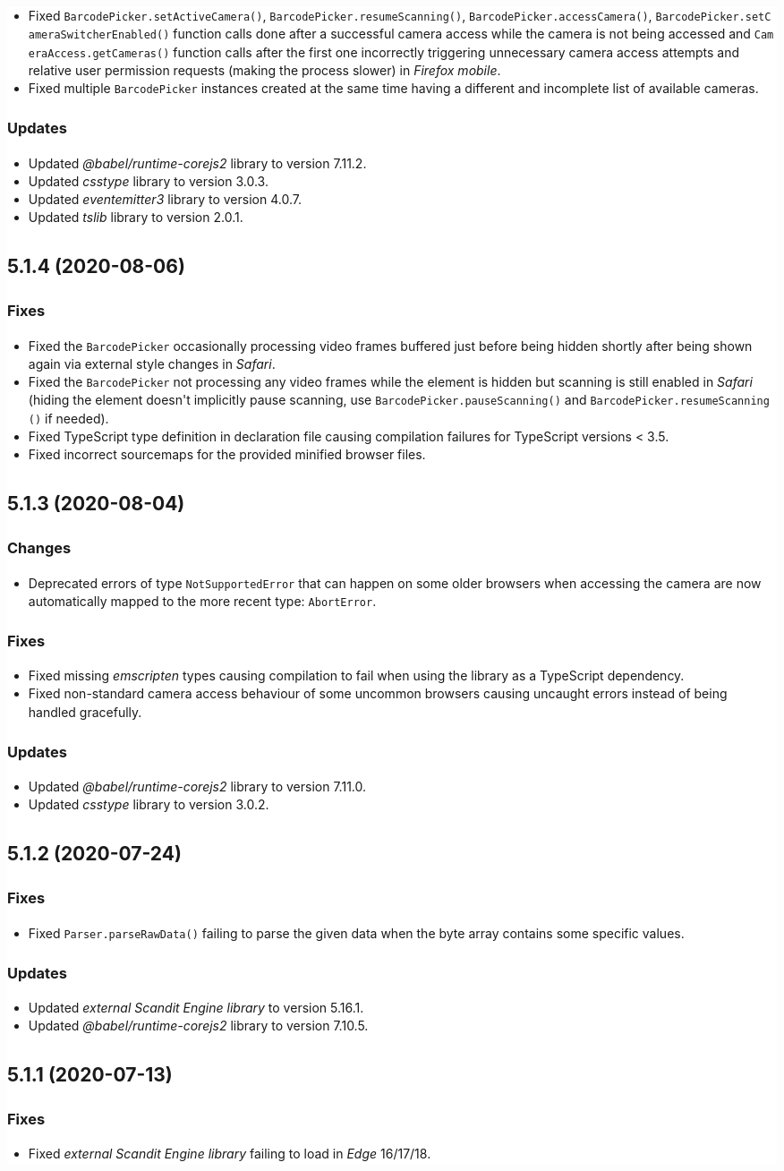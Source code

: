 <ul>
<li>Fixed <code>BarcodePicker.setActiveCamera()</code>, <code>BarcodePicker.resumeScanning()</code>, <code>BarcodePicker.accessCamera()</code>, <code>BarcodePicker.setCameraSwitcherEnabled()</code> function calls done after a successful camera access while the camera is not being accessed and <code>CameraAccess.getCameras()</code> function calls after the first one incorrectly triggering unnecessary camera access attempts and relative user permission requests (making the process slower) in <em>Firefox mobile</em>.</li>
<li>Fixed multiple <code>BarcodePicker</code> instances created at the same time having a different and incomplete list of available cameras.</li>
</ul>
<h3 id="updates-19">Updates</h3>
<ul>
<li>Updated <em>@babel/runtime-corejs2</em> library to version 7.11.2.</li>
<li>Updated <em>csstype</em> library to version 3.0.3.</li>
<li>Updated <em>eventemitter3</em> library to version 4.0.7.</li>
<li>Updated <em>tslib</em> library to version 2.0.1.</li>
</ul>
<h2 id="514-2020-08-06">5.1.4 (2020-08-06)</h2>
<h3 id="fixes-19">Fixes</h3>
<ul>
<li>Fixed the <code>BarcodePicker</code> occasionally processing video frames buffered just before being hidden shortly after being shown again via external style changes in <em>Safari</em>.</li>
<li>Fixed the <code>BarcodePicker</code> not processing any video frames while the element is hidden but scanning is still enabled in <em>Safari</em> (hiding the element doesn&#39;t implicitly pause scanning, use <code>BarcodePicker.pauseScanning()</code> and <code>BarcodePicker.resumeScanning()</code> if needed).</li>
<li>Fixed TypeScript type definition in declaration file causing compilation failures for TypeScript versions &lt; 3.5.</li>
<li>Fixed incorrect sourcemaps for the provided minified browser files.</li>
</ul>
<h2 id="513-2020-08-04">5.1.3 (2020-08-04)</h2>
<h3 id="changes-11">Changes</h3>
<ul>
<li>Deprecated errors of type <code>NotSupportedError</code> that can happen on some older browsers when accessing the camera are now automatically mapped to the more recent type: <code>AbortError</code>.</li>
</ul>
<h3 id="fixes-20">Fixes</h3>
<ul>
<li>Fixed missing <em>emscripten</em> types causing compilation to fail when using the library as a TypeScript dependency.</li>
<li>Fixed non-standard camera access behaviour of some uncommon browsers causing uncaught errors instead of being handled gracefully.</li>
</ul>
<h3 id="updates-20">Updates</h3>
<ul>
<li>Updated <em>@babel/runtime-corejs2</em> library to version 7.11.0.</li>
<li>Updated <em>csstype</em> library to version 3.0.2.</li>
</ul>
<h2 id="512-2020-07-24">5.1.2 (2020-07-24)</h2>
<h3 id="fixes-21">Fixes</h3>
<ul>
<li>Fixed <code>Parser.parseRawData()</code> failing to parse the given data when the byte array contains some specific values.</li>
</ul>
<h3 id="updates-21">Updates</h3>
<ul>
<li>Updated <em>external Scandit Engine library</em> to version 5.16.1.</li>
<li>Updated <em>@babel/runtime-corejs2</em> library to version 7.10.5.</li>
</ul>
<h2 id="511-2020-07-13">5.1.1 (2020-07-13)</h2>
<h3 id="fixes-22">Fixes</h3>
<ul>
<li>Fixed <em>external Scandit Engine library</em> failing to load in <em>Edge</em> 16/17/18.</li>